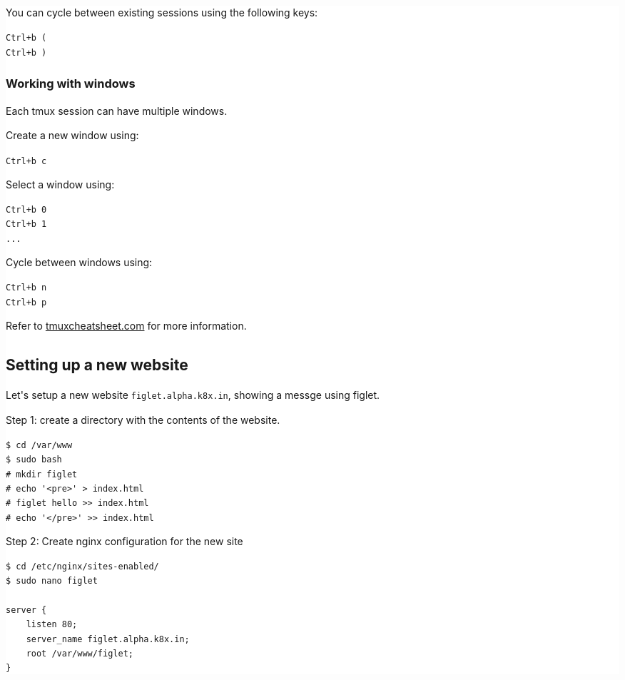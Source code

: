 You can cycle between existing sessions using the following keys:

```
Ctrl+b (
Ctrl+b )
```

### Working with windows

Each tmux session can have multiple windows.

Create a new window using:

```
Ctrl+b c
```

Select a window using:

```
Ctrl+b 0
Ctrl+b 1
...
```

Cycle between windows using:

```
Ctrl+b n
Ctrl+b p
```

Refer to [tmuxcheatsheet.com](https://tmuxcheatsheet.com/) for more information.

## Setting up a new website

Let's setup a new website `figlet.alpha.k8x.in`, showing a messge using figlet.

Step 1: create a directory with the contents of the website.

```
$ cd /var/www
$ sudo bash
# mkdir figlet
# echo '<pre>' > index.html
# figlet hello >> index.html
# echo '</pre>' >> index.html
```

Step 2: Create nginx configuration for the new site

```
$ cd /etc/nginx/sites-enabled/
$ sudo nano figlet

server {
    listen 80;
    server_name figlet.alpha.k8x.in;
    root /var/www/figlet;
}
```
